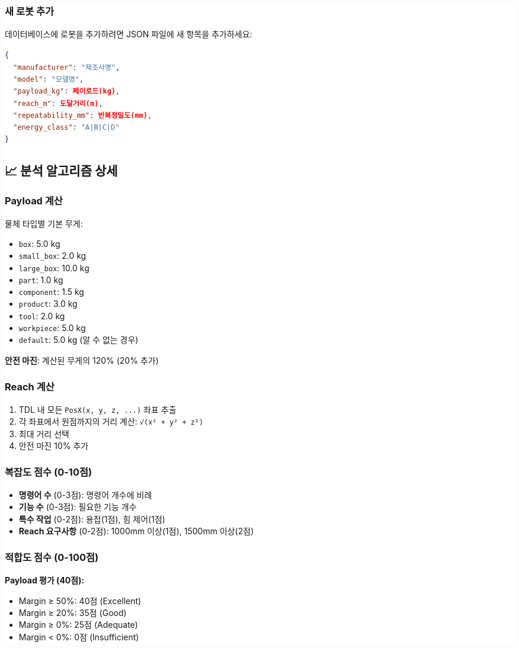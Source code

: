 ### 새 로봇 추가

데이터베이스에 로봇을 추가하려면 JSON 파일에 새 항목을 추가하세요:

```json
{
  "manufacturer": "제조사명",
  "model": "모델명",
  "payload_kg": 페이로드(kg),
  "reach_m": 도달거리(m),
  "repeatability_mm": 반복정밀도(mm),
  "energy_class": "A|B|C|D"
}
```

## 📈 분석 알고리즘 상세

### Payload 계산

물체 타입별 기본 무게:
- `box`: 5.0 kg
- `small_box`: 2.0 kg
- `large_box`: 10.0 kg
- `part`: 1.0 kg
- `component`: 1.5 kg
- `product`: 3.0 kg
- `tool`: 2.0 kg
- `workpiece`: 5.0 kg
- `default`: 5.0 kg (알 수 없는 경우)

**안전 마진**: 계산된 무게의 120% (20% 추가)

### Reach 계산

1. TDL 내 모든 `PosX(x, y, z, ...)` 좌표 추출
2. 각 좌표에서 원점까지의 거리 계산: `√(x² + y² + z²)`
3. 최대 거리 선택
4. 안전 마진 10% 추가

### 복잡도 점수 (0-10점)

- **명령어 수** (0-3점): 명령어 개수에 비례
- **기능 수** (0-3점): 필요한 기능 개수
- **특수 작업** (0-2점): 용접(1점), 힘 제어(1점)
- **Reach 요구사항** (0-2점): 1000mm 이상(1점), 1500mm 이상(2점)

### 적합도 점수 (0-100점)

**Payload 평가 (40점):**
- Margin ≥ 50%: 40점 (Excellent)
- Margin ≥ 20%: 35점 (Good)
- Margin ≥ 0%: 25점 (Adequate)
- Margin < 0%: 0점 (Insufficient)
